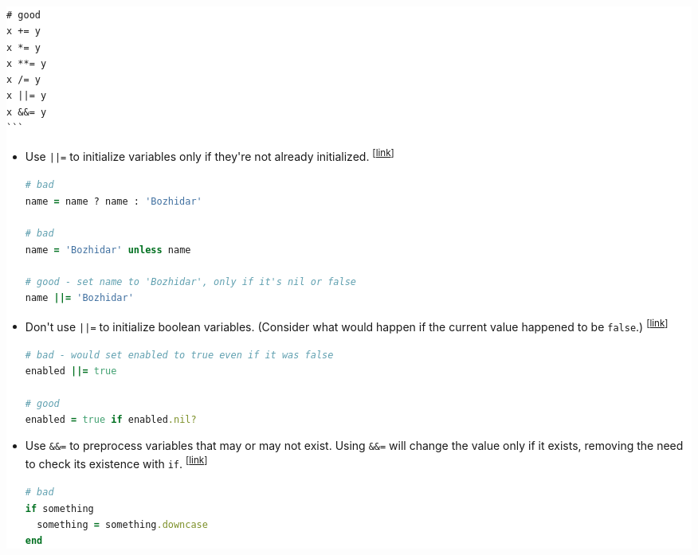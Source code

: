     # good
    x += y
    x *= y
    x **= y
    x /= y
    x ||= y
    x &&= y
    ```

  * <a name="double-pipe-for-uninit"></a>
    Use `||=` to initialize variables only if they're not already initialized.
    <sup>[[link](#double-pipe-for-uninit)]</sup>

    ```ruby
    # bad
    name = name ? name : 'Bozhidar'

    # bad
    name = 'Bozhidar' unless name

    # good - set name to 'Bozhidar', only if it's nil or false
    name ||= 'Bozhidar'
    ```

  * <a name="no-double-pipes-for-bools"></a>
    Don't use `||=` to initialize boolean variables. (Consider what would happen
    if the current value happened to be `false`.)
    <sup>[[link](#no-double-pipes-for-bools)]</sup>

    ```ruby
    # bad - would set enabled to true even if it was false
    enabled ||= true

    # good
    enabled = true if enabled.nil?
    ```

  * <a name="double-amper-preprocess"></a>
    Use `&&=` to preprocess variables that may or may not exist. Using `&&=`
    will change the value only if it exists, removing the need to check its
    existence with `if`.
    <sup>[[link](#double-amper-preprocess)]</sup>

    ```ruby
    # bad
    if something
      something = something.downcase
    end
